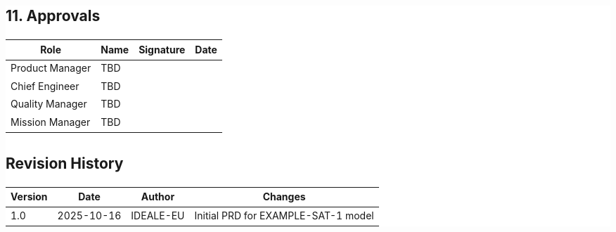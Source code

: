 ## 11. Approvals

| Role | Name | Signature | Date |
|------|------|-----------|------|
| Product Manager | TBD | | |
| Chief Engineer | TBD | | |
| Quality Manager | TBD | | |
| Mission Manager | TBD | | |

## Revision History

| Version | Date | Author | Changes |
|---------|------|--------|---------|
| 1.0 | 2025-10-16 | IDEALE-EU | Initial PRD for EXAMPLE-SAT-1 model |
